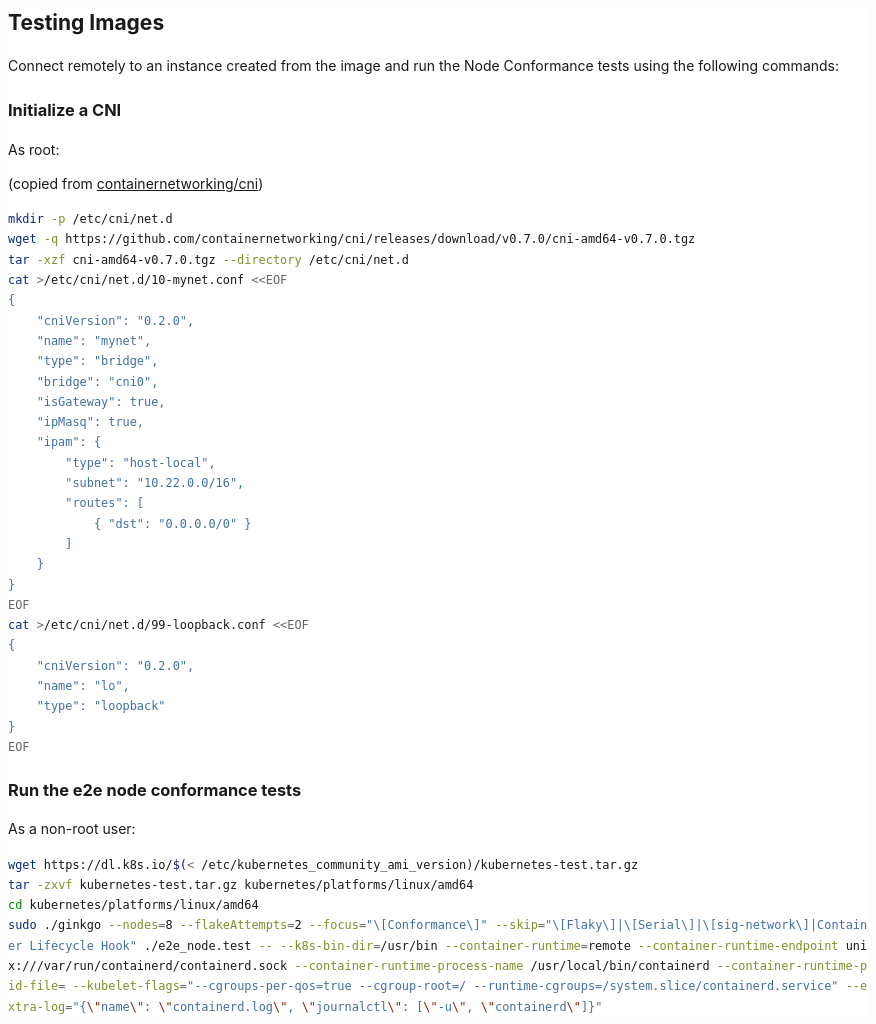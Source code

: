 ## Testing Images

Connect remotely to an instance created from the image and run the Node Conformance tests using the following commands:

### Initialize a CNI

As root:

(copied from [containernetworking/cni](https://github.com/containernetworking/cni#how-do-i-use-cni))

```sh
mkdir -p /etc/cni/net.d
wget -q https://github.com/containernetworking/cni/releases/download/v0.7.0/cni-amd64-v0.7.0.tgz
tar -xzf cni-amd64-v0.7.0.tgz --directory /etc/cni/net.d
cat >/etc/cni/net.d/10-mynet.conf <<EOF
{
    "cniVersion": "0.2.0",
    "name": "mynet",
    "type": "bridge",
    "bridge": "cni0",
    "isGateway": true,
    "ipMasq": true,
    "ipam": {
        "type": "host-local",
        "subnet": "10.22.0.0/16",
        "routes": [
            { "dst": "0.0.0.0/0" }
        ]
    }
}
EOF
cat >/etc/cni/net.d/99-loopback.conf <<EOF
{
    "cniVersion": "0.2.0",
    "name": "lo",
    "type": "loopback"
}
EOF
```

### Run the e2e node conformance tests

As a non-root user:

```sh
wget https://dl.k8s.io/$(< /etc/kubernetes_community_ami_version)/kubernetes-test.tar.gz
tar -zxvf kubernetes-test.tar.gz kubernetes/platforms/linux/amd64
cd kubernetes/platforms/linux/amd64
sudo ./ginkgo --nodes=8 --flakeAttempts=2 --focus="\[Conformance\]" --skip="\[Flaky\]|\[Serial\]|\[sig-network\]|Container Lifecycle Hook" ./e2e_node.test -- --k8s-bin-dir=/usr/bin --container-runtime=remote --container-runtime-endpoint unix:///var/run/containerd/containerd.sock --container-runtime-process-name /usr/local/bin/containerd --container-runtime-pid-file= --kubelet-flags="--cgroups-per-qos=true --cgroup-root=/ --runtime-cgroups=/system.slice/containerd.service" --extra-log="{\"name\": \"containerd.log\", \"journalctl\": [\"-u\", \"containerd\"]}"
```

